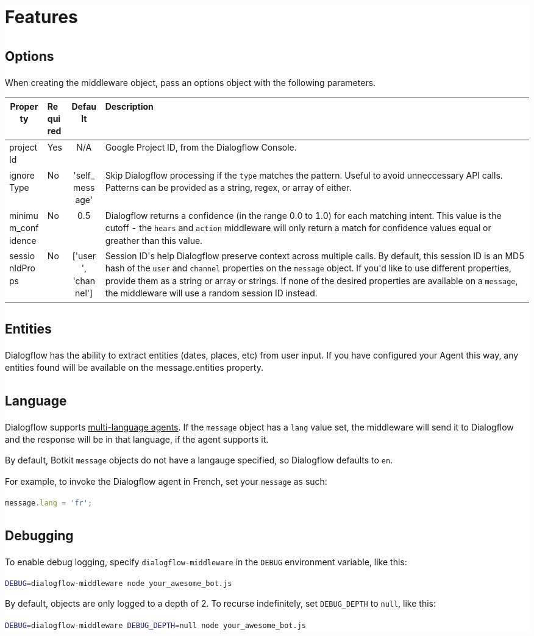 # Features

## Options

When creating the middleware object, pass an options object with the following parameters.

| Property           | Required | Default        | Description                                                                                                                                                                                                                          |
| ------------------ | :------- | :------------: | :----------------------------------------------------------------------------------------------------------------------------------------------------------------------------------------------------------------------------------- |
| projectId          | Yes      | N/A            | Google Project ID, from the Dialogflow Console.                                                                                                                                                                                    |
| ignoreType         | No       | 'self_message' | Skip Dialogflow processing if the `type` matches the pattern. Useful to avoid unneccessary API calls. Patterns can be provided as a string, regex, or array of either.                                                               |
| minimum_confidence | No       | 0.5            | Dialogflow returns a confidence (in the range 0.0 to 1.0) for each matching intent. This value is the cutoff - the `hears` and `action` middleware will only return a match for confidence values equal or greather than this value. |
| sessionIdProps | No | ['user', 'channel'] | Session ID's help Dialogflow preserve context across multiple calls. By default, this session ID is an MD5 hash of the `user` and `channel` properties on the `message` object. If you'd like to use different properties, provide them as a string or array or strings. If none of the desired properties are available on a `message`, the middleware will use a random session ID instead. 

## Entities

Dialogflow has the ability to extract entities (dates, places, etc) from user input. If you have configured your Agent this way,
any entities found will be available on the message.entities property.

## Language

Dialogflow supports [multi-language agents](https://dialogflow.com/docs/multi-language). If the `message` object has a `lang` value set,
the middleware will send it to Dialogflow and the response will be in that language, if the agent supports it.

By default, Botkit `message` objects do not have a langauge specified, so Dialogflow defaults to `en`.

For example, to invoke the Dialogflow agent in French, set your `message` as such:

```javascript
message.lang = 'fr';
```

## Debugging

To enable debug logging, specify `dialogflow-middleware` in the `DEBUG` environment variable, like this:

```bash
DEBUG=dialogflow-middleware node your_awesome_bot.js
```

By default, objects are only logged to a depth of 2. To recurse indefinitely, set `DEBUG_DEPTH` to `null`, like this:

```bash
DEBUG=dialogflow-middleware DEBUG_DEPTH=null node your_awesome_bot.js
```
